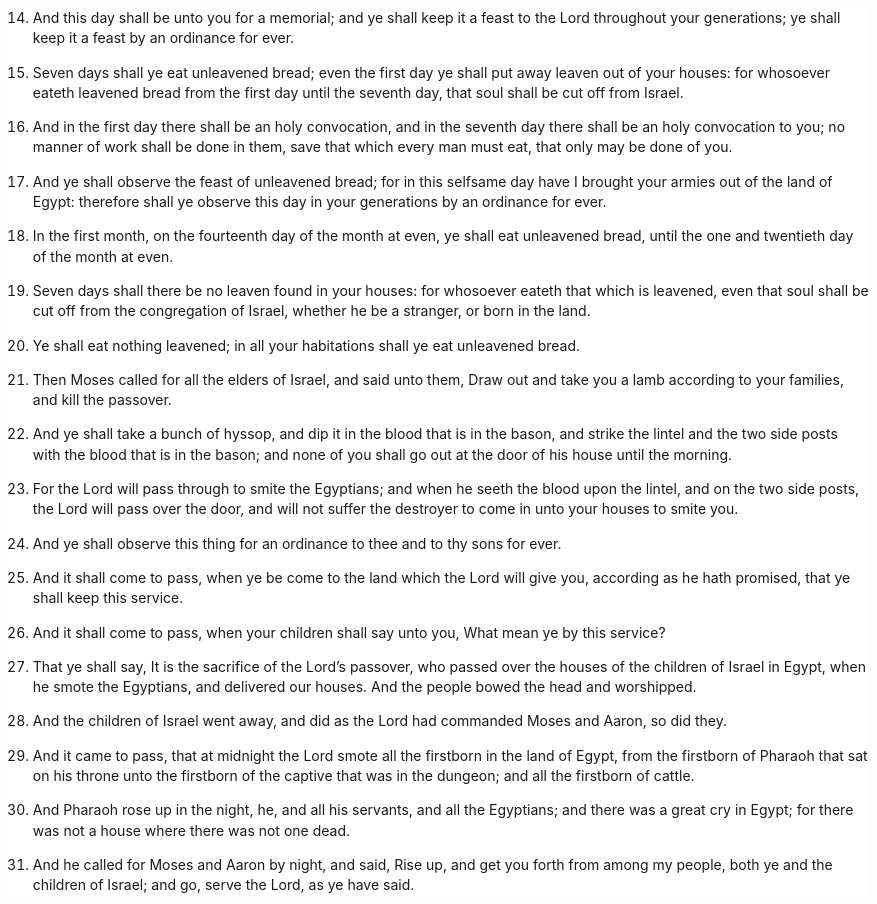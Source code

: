 14. And this day shall be unto you for a memorial; and ye shall keep it a feast to the Lord throughout your generations; ye shall keep it a feast by an ordinance for ever.

15. Seven days shall ye eat unleavened bread; even the first day ye shall put away leaven out of your houses: for whosoever eateth leavened bread from the first day until the seventh day, that soul shall be cut off from Israel.

16. And in the first day there shall be an holy convocation, and in the seventh day there shall be an holy convocation to you; no manner of work shall be done in them, save that which every man must eat, that only may be done of you.

17. And ye shall observe the feast of unleavened bread; for in this selfsame day have I brought your armies out of the land of Egypt: therefore shall ye observe this day in your generations by an ordinance for ever.

18. In the first month, on the fourteenth day of the month at even, ye shall eat unleavened bread, until the one and twentieth day of the month at even.

19. Seven days shall there be no leaven found in your houses: for whosoever eateth that which is leavened, even that soul shall be cut off from the congregation of Israel, whether he be a stranger, or born in the land.

20. Ye shall eat nothing leavened; in all your habitations shall ye eat unleavened bread.

21. Then Moses called for all the elders of Israel, and said unto them, Draw out and take you a lamb according to your families, and kill the passover.

22. And ye shall take a bunch of hyssop, and dip it in the blood that is in the bason, and strike the lintel and the two side posts with the blood that is in the bason; and none of you shall go out at the door of his house until the morning.

23. For the Lord will pass through to smite the Egyptians; and when he seeth the blood upon the lintel, and on the two side posts, the Lord will pass over the door, and will not suffer the destroyer to come in unto your houses to smite you.

24. And ye shall observe this thing for an ordinance to thee and to thy sons for ever.

25. And it shall come to pass, when ye be come to the land which the Lord will give you, according as he hath promised, that ye shall keep this service.

26. And it shall come to pass, when your children shall say unto you, What mean ye by this service?

27. That ye shall say, It is the sacrifice of the Lord’s passover, who passed over the houses of the children of Israel in Egypt, when he smote the Egyptians, and delivered our houses. And the people bowed the head and worshipped.

28. And the children of Israel went away, and did as the Lord had commanded Moses and Aaron, so did they.

29. And it came to pass, that at midnight the Lord smote all the firstborn in the land of Egypt, from the firstborn of Pharaoh that sat on his throne unto the firstborn of the captive that was in the dungeon; and all the firstborn of cattle.

30. And Pharaoh rose up in the night, he, and all his servants, and all the Egyptians; and there was a great cry in Egypt; for there was not a house where there was not one dead.

31. And he called for Moses and Aaron by night, and said, Rise up, and get you forth from among my people, both ye and the children of Israel; and go, serve the Lord, as ye have said.
